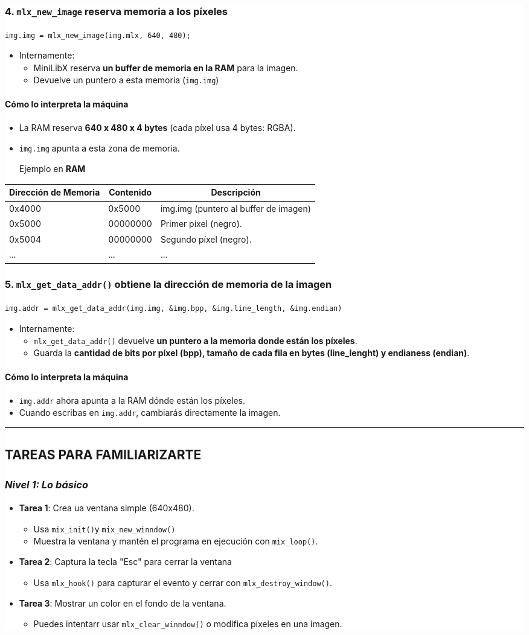 ### 4. ``mlx_new_image`` reserva memoria a los píxeles

``img.img = mlx_new_image(img.mlx, 640, 480);``

- Internamente:
	- MiniLibX reserva **un buffer de memoria en la RAM** para la imagen.
	- Devuelve un puntero a esta memoria (``img.img``)

#### Cómo lo interpreta la máquina
- La RAM reserva **640 x 480 x 4 bytes** (cada píxel usa 4 bytes: RGBA).
- ``img.img`` apunta a esta zona de memoria.

	Ejemplo en **RAM**

| **Dirección de Memoria** | **Contenido** | **Descripción**                       |
| ------------------------ | ------------- | ------------------------------------- |
| 0x4000                   | 0x5000        | img.img (puntero al buffer de imagen) |
| 0x5000                   | 00000000      | Primer píxel (negro).                 |
| 0x5004                   | 00000000      | Segundo píxel (negro).                |
| ...                      | ...           | ...                                   |

### 5. ``mlx_get_data_addr()`` obtiene la dirección de memoria de la imagen

``img.addr = mlx_get_data_addr(img.img, &img.bpp, &img.line_length, &img.endian)``

- Internamente:
	- ``mlx_get_data_addr()`` devuelve **un puntero a la memoria donde están los píxeles**.
	- Guarda la **cantidad de bits por píxel (bpp), tamaño de cada fila en bytes (line_lenght) y endianess (endian)**. 
#### Cómo lo interpreta la máquina
- ``img.addr`` ahora apunta a la RAM dónde están los píxeles.
- Cuando escribas en ``img.addr``, cambiarás directamente la imagen.



 --------------------

## **TAREAS PARA FAMILIARIZARTE**

### *Nivel 1: Lo básico*

- **Tarea 1**: Crea ua ventana simple (640x480).
	- Usa ``mix_init()``y ``mix_new_winndow()``
	- Muestra la ventana y mantén el programa en ejecución con ``mix_loop()``.

- **Tarea 2**: Captura la tecla "Esc" para cerrar la ventana
	- Usa ``mlx_hook()`` para capturar el evento y cerrar con ``mlx_destroy_window()``.

- **Tarea 3**: Mostrar un color en el fondo de la ventana.
	- Puedes intentarr usar ``mlx_clear_winndow()`` o modifica píxeles en una imagen.
